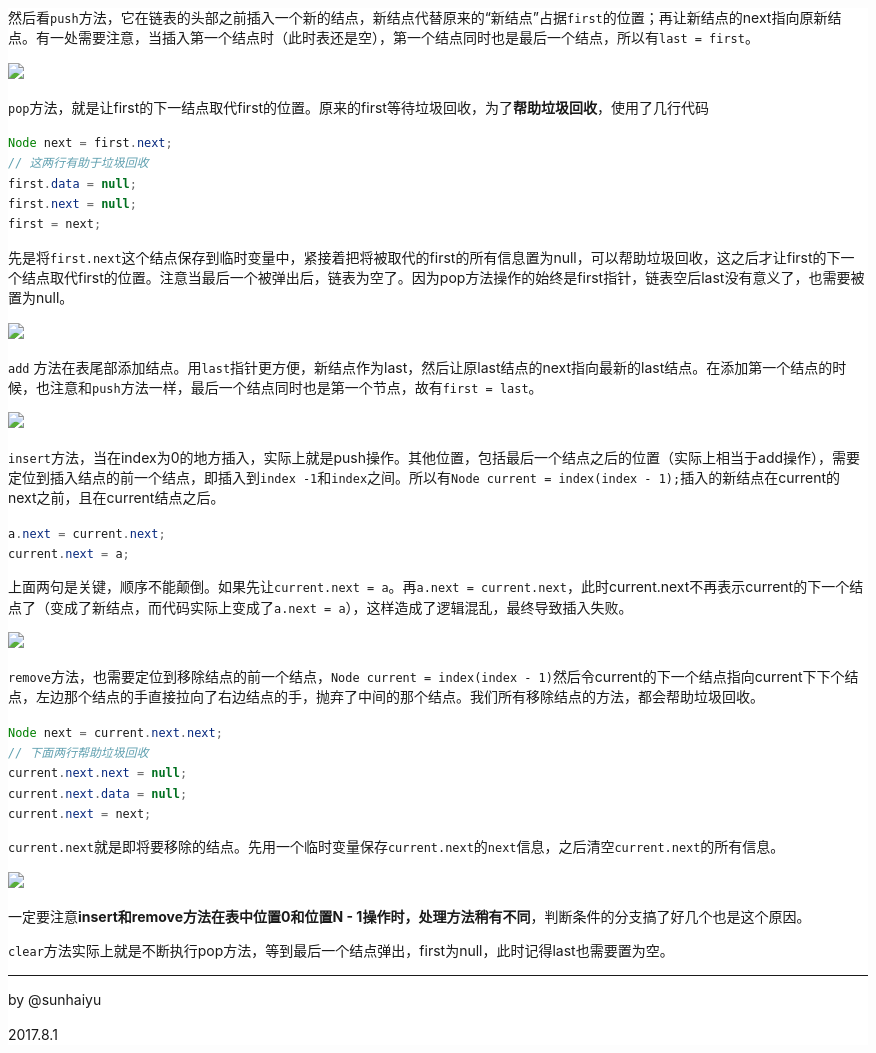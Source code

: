然后看`push`方法，它在链表的头部之前插入一个新的结点，新结点代替原来的“新结点”占据`first`的位置；再让新结点的next指向原新结点。有一处需要注意，当插入第一个结点时（此时表还是空），第一个结点同时也是最后一个结点，所以有`last = first`。

![](http://obvjfxxhr.bkt.clouddn.com/slinkedlist_IMG_20170801_101210.jpg)

`pop`方法，就是让first的下一结点取代first的位置。原来的first等待垃圾回收，为了**帮助垃圾回收**，使用了几行代码

```java
Node next = first.next;
// 这两行有助于垃圾回收
first.data = null;
first.next = null;
first = next;
```

先是将`first.next`这个结点保存到临时变量中，紧接着把将被取代的first的所有信息置为null，可以帮助垃圾回收，这之后才让first的下一个结点取代first的位置。注意当最后一个被弹出后，链表为空了。因为pop方法操作的始终是first指针，链表空后last没有意义了，也需要被置为null。

![](http://obvjfxxhr.bkt.clouddn.com/slinkedlist_IMG_20170801_101118.jpg)

`add` 方法在表尾部添加结点。用`last`指针更方便，新结点作为last，然后让原last结点的next指向最新的last结点。在添加第一个结点的时候，也注意和`push`方法一样，最后一个结点同时也是第一个节点，故有`first = last`。

![](http://obvjfxxhr.bkt.clouddn.com/slinkedlist_IMG_20170801_101046.jpg)

`insert`方法，当在index为0的地方插入，实际上就是push操作。其他位置，包括最后一个结点之后的位置（实际上相当于add操作），需要定位到插入结点的前一个结点，即插入到`index -1`和`index`之间。所以有`Node current = index(index - 1);`插入的新结点在current的next之前，且在current结点之后。

```java
a.next = current.next;
current.next = a;
```

上面两句是关键，顺序不能颠倒。如果先让`current.next = a`。再`a.next = current.next`，此时current.next不再表示current的下一个结点了（变成了新结点，而代码实际上变成了`a.next = a`），这样造成了逻辑混乱，最终导致插入失败。

![](http://obvjfxxhr.bkt.clouddn.com/slinkedlist_IMG_20170801_101008.jpg)

`remove`方法，也需要定位到移除结点的前一个结点，`Node current = index(index - 1)`然后令current的下一个结点指向current下下个结点，左边那个结点的手直接拉向了右边结点的手，抛弃了中间的那个结点。我们所有移除结点的方法，都会帮助垃圾回收。

```java
Node next = current.next.next;
// 下面两行帮助垃圾回收
current.next.next = null;
current.next.data = null;
current.next = next;
```

`current.next`就是即将要移除的结点。先用一个临时变量保存`current.next`的`next`信息，之后清空`current.next`的所有信息。

![](http://obvjfxxhr.bkt.clouddn.com/slinkedlist_IMG_20170801_100920.jpg)

一定要注意**insert和remove方法在表中位置0和位置N - 1操作时，处理方法稍有不同**，判断条件的分支搞了好几个也是这个原因。

`clear`方法实际上就是不断执行pop方法，等到最后一个结点弹出，first为null，此时记得last也需要置为空。

---

by @sunhaiyu

2017.8.1

